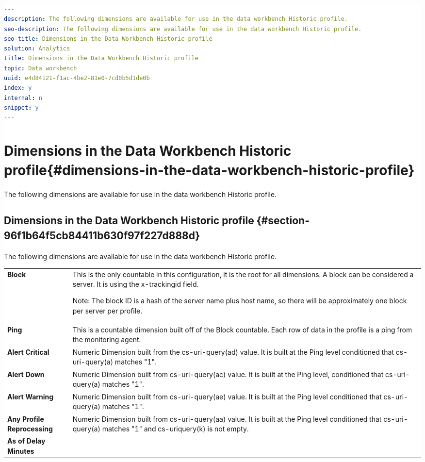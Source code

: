 ```yaml
---
description: The following dimensions are available for use in the data workbench Historic profile.
seo-description: The following dimensions are available for use in the data workbench Historic profile.
seo-title: Dimensions in the Data Workbench Historic profile
solution: Analytics
title: Dimensions in the Data Workbench Historic profile
topic: Data workbench
uuid: e4d84121-f1ac-4be2-81e0-7cd0b5d1de0b
index: y
internal: n
snippet: y
---
```


# Dimensions in the Data Workbench Historic profile{#dimensions-in-the-data-workbench-historic-profile}

The following dimensions are available for use in the data workbench Historic profile.

## Dimensions in the Data Workbench Historic profile {#section-96f1b64f5cb84411b630f97f227d888d}

The following dimensions are available for use in the data workbench Historic profile.

<table id="table_3EAEA68E73BE431D841F7F2E83EDD6AC"> 
 <tbody> 
  <tr valign="top"> 
   <td colname="col1"> <b>Block</b> </td> 
   <td colname="col2">This is the only countable in this configuration, it is the root for all dimensions. A block can be considered a server. It is using the x-trackingid field. <p>Note:  The block ID is a hash of the server name plus host name, so there will be approximately one block per server per profile. </p></td> 
  </tr> 
  <tr valign="top"> 
   <td colname="col1"> <b>Ping</b> </td> 
   <td colname="col2"> This is a countable dimension built off of the Block countable. Each row of data in the profile is a ping from the monitoring agent. </td> 
  </tr> 
  <tr valign="top"> 
   <td colname="col1"> <b>Alert Critical</b> </td> 
   <td colname="col2"> Numeric Dimension built from the cs-uri-query(ad) value. It is built at the Ping level conditioned that cs-uri-query(a) matches "1". </td> 
  </tr> 
  <tr valign="top"> 
   <td colname="col1"> <b>Alert Down</b> </td> 
   <td colname="col2"> Numeric Dimension built from cs-uri-query(ac) value. It is built at the Ping level, conditioned that cs-uri-query(a) matches "1". </td> 
  </tr> 
  <tr valign="top"> 
   <td colname="col1"> <b>Alert Warning</b> </td> 
   <td colname="col2"> Numeric Dimension built from cs-uri-query(ae) value. It is built at the Ping level conditioned that cs-uri-query(a) matches "1". </td> 
  </tr> 
  <tr valign="top"> 
   <td colname="col1"> <b>Any Profile Reprocessing</b> </td> 
   <td colname="col2"> Numeric Dimension built from cs-uri-query(aa) value. It is built at the Ping level conditioned that cs-uri-query(a) matches "1" and cs-uriquery(k) is not empty. </td> 
  </tr> 
  <tr valign="top"> 
   <td colname="col1"> <b>As of Delay Minutes</b> </td> 